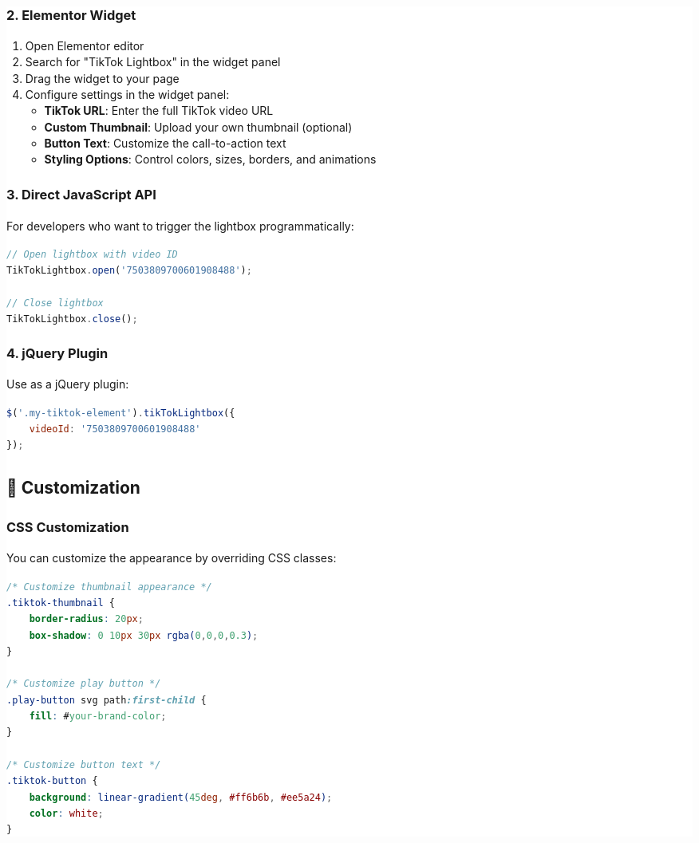 ### 2. Elementor Widget

1. Open Elementor editor
2. Search for "TikTok Lightbox" in the widget panel
3. Drag the widget to your page
4. Configure settings in the widget panel:
   - **TikTok URL**: Enter the full TikTok video URL
   - **Custom Thumbnail**: Upload your own thumbnail (optional)
   - **Button Text**: Customize the call-to-action text
   - **Styling Options**: Control colors, sizes, borders, and animations

### 3. Direct JavaScript API

For developers who want to trigger the lightbox programmatically:

```javascript
// Open lightbox with video ID
TikTokLightbox.open('7503809700601908488');

// Close lightbox
TikTokLightbox.close();
```

### 4. jQuery Plugin

Use as a jQuery plugin:

```javascript
$('.my-tiktok-element').tikTokLightbox({
    videoId: '7503809700601908488'
});
```

## 🎨 Customization

### CSS Customization

You can customize the appearance by overriding CSS classes:

```css
/* Customize thumbnail appearance */
.tiktok-thumbnail {
    border-radius: 20px;
    box-shadow: 0 10px 30px rgba(0,0,0,0.3);
}

/* Customize play button */
.play-button svg path:first-child {
    fill: #your-brand-color;
}

/* Customize button text */
.tiktok-button {
    background: linear-gradient(45deg, #ff6b6b, #ee5a24);
    color: white;
}
```
